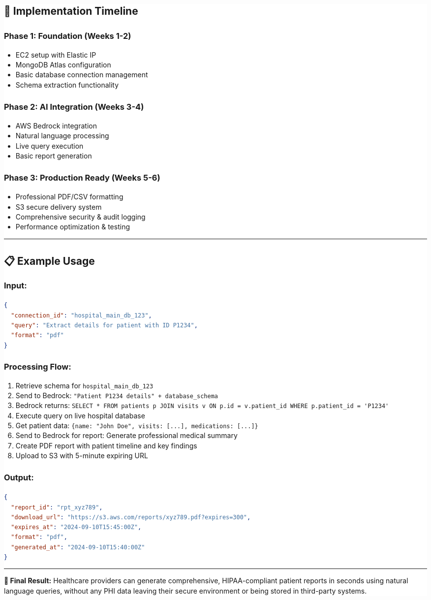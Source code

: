 
## 🔄 **Implementation Timeline**

### **Phase 1: Foundation (Weeks 1-2)**
- EC2 setup with Elastic IP
- MongoDB Atlas configuration
- Basic database connection management
- Schema extraction functionality

### **Phase 2: AI Integration (Weeks 3-4)**  
- AWS Bedrock integration
- Natural language processing
- Live query execution
- Basic report generation

### **Phase 3: Production Ready (Weeks 5-6)**
- Professional PDF/CSV formatting
- S3 secure delivery system
- Comprehensive security & audit logging
- Performance optimization & testing

---

## 📋 **Example Usage**

### **Input:**
```json
{
  "connection_id": "hospital_main_db_123",
  "query": "Extract details for patient with ID P1234",
  "format": "pdf"
}
```

### **Processing Flow:**
1. Retrieve schema for `hospital_main_db_123`
2. Send to Bedrock: `"Patient P1234 details" + database_schema`
3. Bedrock returns: `SELECT * FROM patients p JOIN visits v ON p.id = v.patient_id WHERE p.patient_id = 'P1234'`
4. Execute query on live hospital database
5. Get patient data: `{name: "John Doe", visits: [...], medications: [...]}`
6. Send to Bedrock for report: Generate professional medical summary
7. Create PDF report with patient timeline and key findings
8. Upload to S3 with 5-minute expiring URL

### **Output:**
```json
{
  "report_id": "rpt_xyz789",
  "download_url": "https://s3.aws.com/reports/xyz789.pdf?expires=300",
  "expires_at": "2024-09-10T15:45:00Z",
  "format": "pdf",
  "generated_at": "2024-09-10T15:40:00Z"
}
```

---

**🎯 Final Result:** Healthcare providers can generate comprehensive, HIPAA-compliant patient reports in seconds using natural language queries, without any PHI data leaving their secure environment or being stored in third-party systems.
